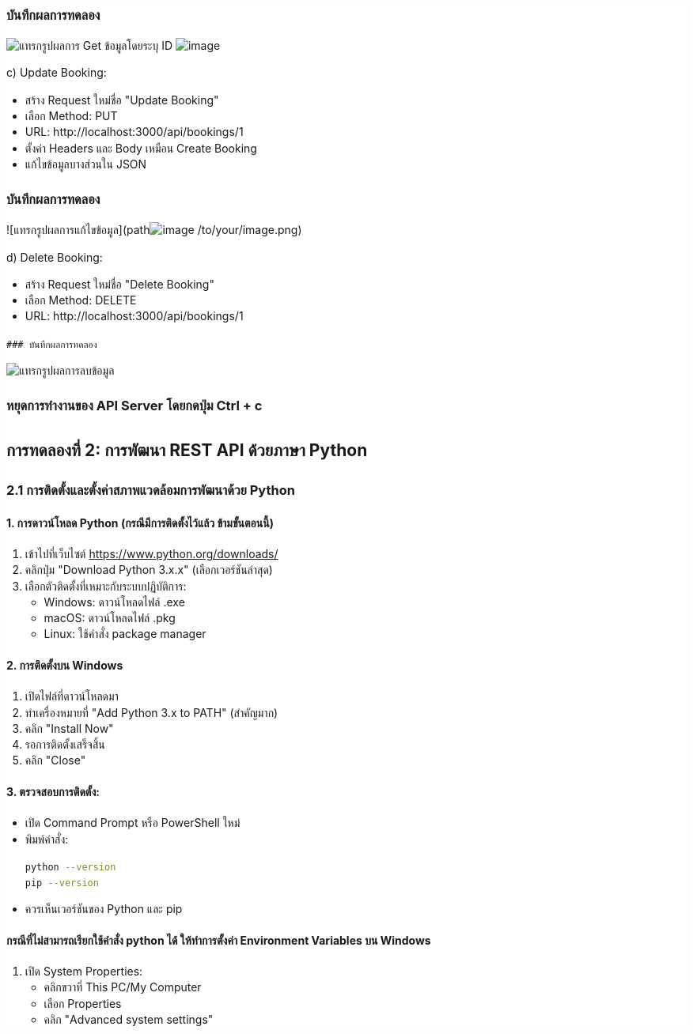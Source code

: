   ### บันทึกผลการทดลอง
  ![แทรกรูปผลการ Get ข้อมูลโดยระบุ ID](path/to/your/image.png)
![image](https://github.com/user-attachments/assets/05cc6f8b-7841-464d-bda2-c436940bbb00)

   c) Update Booking:
   - สร้าง Request ใหม่ชื่อ "Update Booking"
   - เลือก Method: PUT
   - URL: http://localhost:3000/api/bookings/1
   - ตั้งค่า Headers และ Body เหมือน Create Booking
   - แก้ไขข้อมูลบางส่วนใน JSON

  ### บันทึกผลการทดลอง
  ![แทรกรูปผลการแก้ไขข้อมูล](path![image](https://github.com/user-attachments/assets/0e63e9a2-735a-43bd-ab45-febbe0b7791f)
/to/your/image.png)

   d) Delete Booking:
   - สร้าง Request ใหม่ชื่อ "Delete Booking"
   - เลือก Method: DELETE
   - URL: http://localhost:3000/api/bookings/1
  
    ### บันทึกผลการทดลอง
  ![แทรกรูปผลการลบข้อมูล](path/to/your/image.png)

  ### หยุดการทำงานของ API Server โดยกดปุ่ม Ctrl + c


## การทดลองที่ 2: การพัฒนา REST API ด้วยภาษา Python

### 2.1 การติดตั้งและตั้งค่าสภาพแวดล้อมการพัฒนาด้วย Python
#### 1. การดาวน์โหลด Python (กรณีมีการติดตั้งไว้แล้ว ข้ามขั้นตอนนี้)
1. เข้าไปที่เว็บไซต์ https://www.python.org/downloads/
2. คลิกปุ่ม "Download Python 3.x.x" (เลือกเวอร์ชันล่าสุด)
3. เลือกตัวติดตั้งที่เหมาะกับระบบปฏิบัติการ:
   - Windows: ดาวน์โหลดไฟล์ .exe
   - macOS: ดาวน์โหลดไฟล์ .pkg
   - Linux: ใช้คำสั่ง package manager

#### 2. การติดตั้งบน Windows
1. เปิดไฟล์ที่ดาวน์โหลดมา
2. ทำเครื่องหมายที่ "Add Python 3.x to PATH" (สำคัญมาก)
3. คลิก "Install Now"
4. รอการติดตั้งเสร็จสิ้น
5. คลิก "Close"
#### 3. ตรวจสอบการติดตั้ง:
   - เปิด Command Prompt หรือ PowerShell ใหม่
   - พิมพ์คำสั่ง:
     ```bash
     python --version
     pip --version
     ```
   - ควรเห็นเวอร์ชันของ Python และ pip
#### กรณีที่ไม่สามารถเรียกใช้คำสั่ง python ได้ ให้ทำการตั้งค่า Environment Variables บน Windows
1. เปิด System Properties:
   - คลิกขวาที่ This PC/My Computer
   - เลือก Properties
   - คลิก "Advanced system settings"
